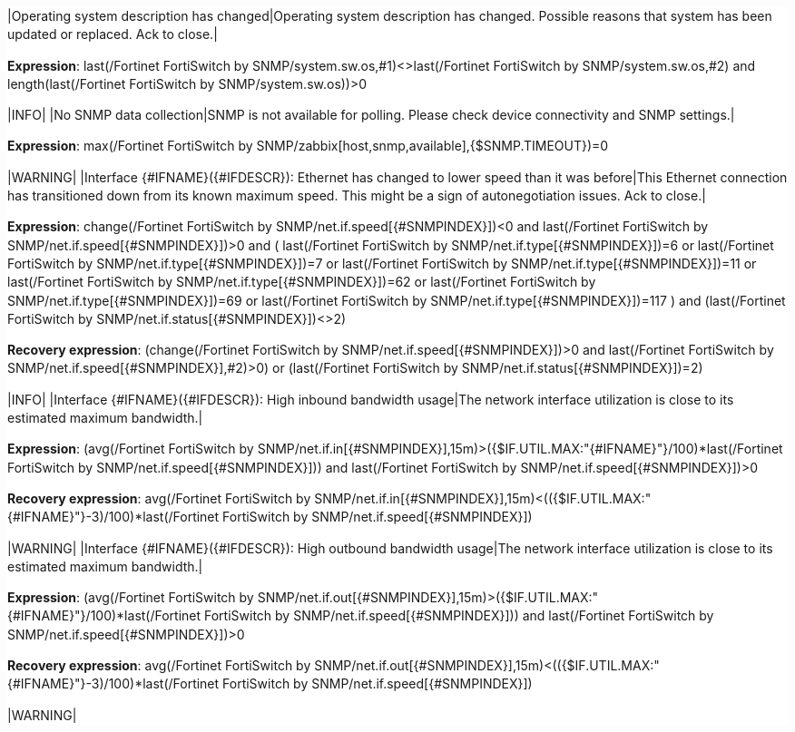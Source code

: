|Operating system description has changed|Operating system description has changed. Possible reasons that system has been updated or replaced. Ack to close.|<p>**Expression**: last(/Fortinet FortiSwitch by SNMP/system.sw.os,#1)<>last(/Fortinet FortiSwitch by SNMP/system.sw.os,#2) and length(last(/Fortinet FortiSwitch by SNMP/system.sw.os))>0</p>|INFO|
|No SNMP data collection|SNMP is not available for polling. Please check device connectivity and SNMP settings.|<p>**Expression**: max(/Fortinet FortiSwitch by SNMP/zabbix[host,snmp,available],{$SNMP.TIMEOUT})=0</p>|WARNING|
|Interface {#IFNAME}({#IFDESCR}): Ethernet has changed to lower speed than it was before|This Ethernet connection has transitioned down from its known maximum speed. This might be a sign of autonegotiation issues. Ack to close.|<p>**Expression**: change(/Fortinet FortiSwitch by SNMP/net.if.speed[{#SNMPINDEX}])<0 and last(/Fortinet FortiSwitch by SNMP/net.if.speed[{#SNMPINDEX}])>0 and ( last(/Fortinet FortiSwitch by SNMP/net.if.type[{#SNMPINDEX}])=6 or last(/Fortinet FortiSwitch by SNMP/net.if.type[{#SNMPINDEX}])=7 or last(/Fortinet FortiSwitch by SNMP/net.if.type[{#SNMPINDEX}])=11 or last(/Fortinet FortiSwitch by SNMP/net.if.type[{#SNMPINDEX}])=62 or last(/Fortinet FortiSwitch by SNMP/net.if.type[{#SNMPINDEX}])=69 or last(/Fortinet FortiSwitch by SNMP/net.if.type[{#SNMPINDEX}])=117 ) and (last(/Fortinet FortiSwitch by SNMP/net.if.status[{#SNMPINDEX}])<>2) </p><p>**Recovery expression**: (change(/Fortinet FortiSwitch by SNMP/net.if.speed[{#SNMPINDEX}])>0 and last(/Fortinet FortiSwitch by SNMP/net.if.speed[{#SNMPINDEX}],#2)>0) or (last(/Fortinet FortiSwitch by SNMP/net.if.status[{#SNMPINDEX}])=2) </p>|INFO|
|Interface {#IFNAME}({#IFDESCR}): High inbound bandwidth usage|The network interface utilization is close to its estimated maximum bandwidth.|<p>**Expression**: (avg(/Fortinet FortiSwitch by SNMP/net.if.in[{#SNMPINDEX}],15m)>({$IF.UTIL.MAX:"{#IFNAME}"}/100)*last(/Fortinet FortiSwitch by SNMP/net.if.speed[{#SNMPINDEX}])) and last(/Fortinet FortiSwitch by SNMP/net.if.speed[{#SNMPINDEX}])>0 </p><p>**Recovery expression**: avg(/Fortinet FortiSwitch by SNMP/net.if.in[{#SNMPINDEX}],15m)<(({$IF.UTIL.MAX:"{#IFNAME}"}-3)/100)*last(/Fortinet FortiSwitch by SNMP/net.if.speed[{#SNMPINDEX}])</p>|WARNING|
|Interface {#IFNAME}({#IFDESCR}): High outbound bandwidth usage|The network interface utilization is close to its estimated maximum bandwidth.|<p>**Expression**: (avg(/Fortinet FortiSwitch by SNMP/net.if.out[{#SNMPINDEX}],15m)>({$IF.UTIL.MAX:"{#IFNAME}"}/100)*last(/Fortinet FortiSwitch by SNMP/net.if.speed[{#SNMPINDEX}])) and last(/Fortinet FortiSwitch by SNMP/net.if.speed[{#SNMPINDEX}])>0 </p><p>**Recovery expression**: avg(/Fortinet FortiSwitch by SNMP/net.if.out[{#SNMPINDEX}],15m)<(({$IF.UTIL.MAX:"{#IFNAME}"}-3)/100)*last(/Fortinet FortiSwitch by SNMP/net.if.speed[{#SNMPINDEX}])</p>|WARNING|
